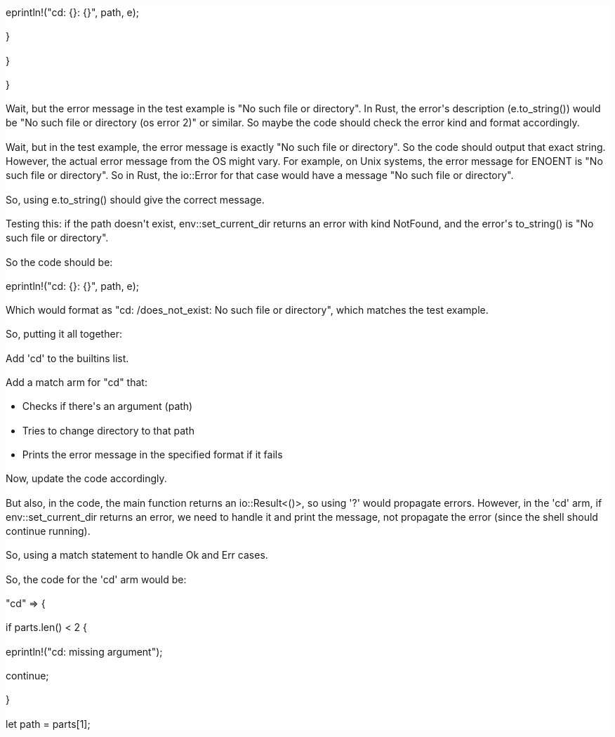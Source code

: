 eprintln!("cd: {}: {}", path, e);

}

}

}

Wait, but the error message in the test example is "No such file or directory". In Rust, the error's description (e.to_string()) would be "No such file or directory (os error 2)" or similar. So maybe the code should check the error kind and format accordingly.

Wait, but in the test example, the error message is exactly "No such file or directory". So the code should output that exact string. However, the actual error message from the OS might vary. For example, on Unix systems, the error message for ENOENT is "No such file or directory". So in Rust, the io::Error for that case would have a message "No such file or directory".

So, using e.to_string() should give the correct message.

Testing this: if the path doesn't exist, env::set_current_dir returns an error with kind NotFound, and the error's to_string() is "No such file or directory".

So the code should be:

eprintln!("cd: {}: {}", path, e);

Which would format as "cd: /does_not_exist: No such file or directory", which matches the test example.

So, putting it all together:

Add 'cd' to the builtins list.

Add a match arm for "cd" that:

- Checks if there's an argument (path)

- Tries to change directory to that path

- Prints the error message in the specified format if it fails

Now, update the code accordingly.

But also, in the code, the main function returns an io::Result<()>, so using '?' would propagate errors. However, in the 'cd' arm, if env::set_current_dir returns an error, we need to handle it and print the message, not propagate the error (since the shell should continue running).

So, using a match statement to handle Ok and Err cases.

So, the code for the 'cd' arm would be:

"cd" => {

if parts.len() < 2 {

eprintln!("cd: missing argument");

continue;

}

let path = parts[1];
